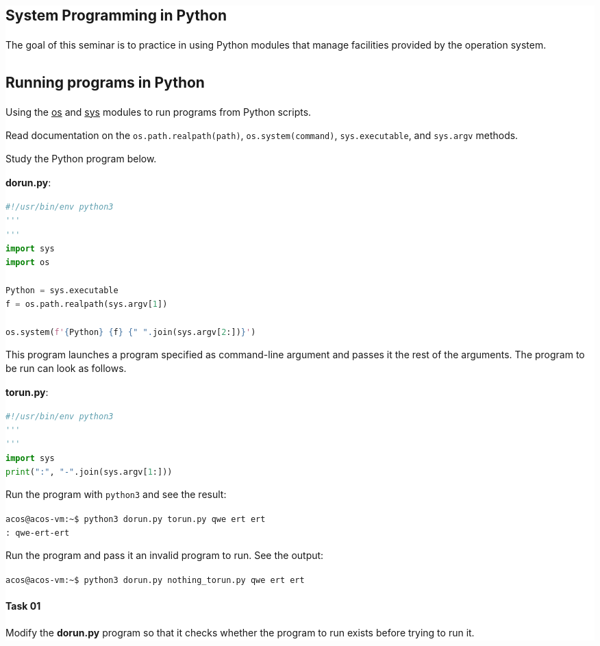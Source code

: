 System Programming in Python
---

The goal of this seminar is to practice in using Python modules that manage
facilities provided by the operation system. 

## Running programs in Python

Using the [os](https://docs.python.org/3/library/os.html) and
[sys](https://docs.python.org/3/library/sys.html) modules to run programs from Python scripts.

Read documentation on the `os.path.realpath(path)`, `os.system(command)`, `sys.executable`, and `sys.argv` methods.

Study the Python program below.

__dorun.py__:

```python
#!/usr/bin/env python3
'''
''' 
import sys
import os

Python = sys.executable
f = os.path.realpath(sys.argv[1])

os.system(f'{Python} {f} {" ".join(sys.argv[2:])}')
```

This program launches a program specified as command-line argument and passes it the
rest of the arguments. The program to be run can look as follows.

__torun.py__:

```python
#!/usr/bin/env python3
'''
'''
import sys
print(":", "-".join(sys.argv[1:]))
```

Run the program with `python3` and see the result:

    acos@acos-vm:~$ python3 dorun.py torun.py qwe ert ert
    : qwe-ert-ert

Run the program and pass it an invalid program to run. See the output:

    acos@acos-vm:~$ python3 dorun.py nothing_torun.py qwe ert ert

#### Task 01

Modify the __dorun.py__ program so that it checks whether the program to run exists
before trying to run it.
